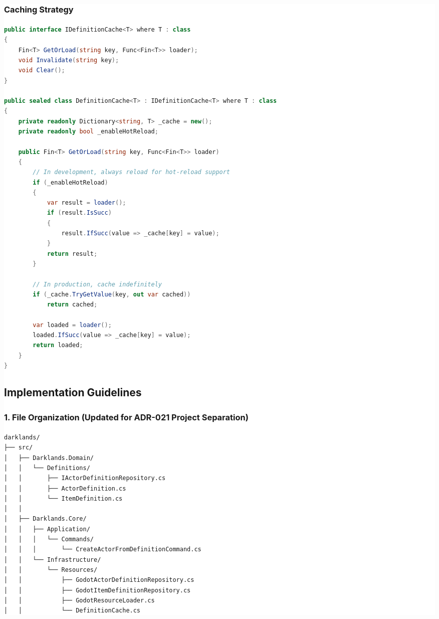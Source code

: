 
### Caching Strategy

```csharp
public interface IDefinitionCache<T> where T : class
{
    Fin<T> GetOrLoad(string key, Func<Fin<T>> loader);
    void Invalidate(string key);
    void Clear();
}

public sealed class DefinitionCache<T> : IDefinitionCache<T> where T : class
{
    private readonly Dictionary<string, T> _cache = new();
    private readonly bool _enableHotReload;
    
    public Fin<T> GetOrLoad(string key, Func<Fin<T>> loader)
    {
        // In development, always reload for hot-reload support
        if (_enableHotReload)
        {
            var result = loader();
            if (result.IsSucc)
            {
                result.IfSucc(value => _cache[key] = value);
            }
            return result;
        }
        
        // In production, cache indefinitely
        if (_cache.TryGetValue(key, out var cached))
            return cached;
        
        var loaded = loader();
        loaded.IfSucc(value => _cache[key] = value);
        return loaded;
    }
}
```

## Implementation Guidelines

### 1. File Organization (Updated for ADR-021 Project Separation)

```
darklands/
├── src/
│   ├── Darklands.Domain/
│   │   └── Definitions/
│   │       ├── IActorDefinitionRepository.cs
│   │       ├── ActorDefinition.cs
│   │       └── ItemDefinition.cs
│   │
│   ├── Darklands.Core/
│   │   ├── Application/
│   │   │   └── Commands/
│   │   │       └── CreateActorFromDefinitionCommand.cs
│   │   └── Infrastructure/
│   │       └── Resources/
│   │           ├── GodotActorDefinitionRepository.cs
│   │           ├── GodotItemDefinitionRepository.cs
│   │           ├── GodotResourceLoader.cs
│   │           └── DefinitionCache.cs
```